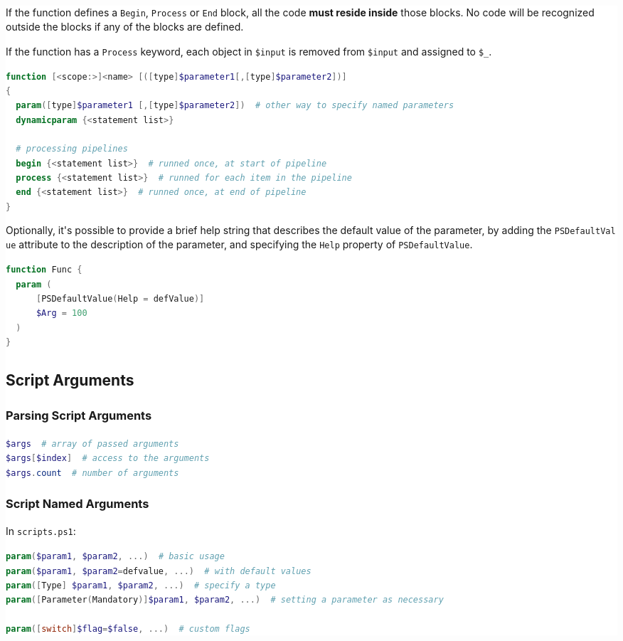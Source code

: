 If the function defines a `Begin`, `Process` or `End` block, all the code **must reside inside** those blocks. No code will be recognized outside the blocks if any of the blocks are defined.

If the function has a `Process` keyword, each object in `$input` is removed from `$input` and assigned to `$_`.

```ps1 linenums="1"
function [<scope:>]<name> [([type]$parameter1[,[type]$parameter2])]
{
  param([type]$parameter1 [,[type]$parameter2])  # other way to specify named parameters
  dynamicparam {<statement list>}

  # processing pipelines
  begin {<statement list>}  # runned once, at start of pipeline
  process {<statement list>}  # runned for each item in the pipeline
  end {<statement list>}  # runned once, at end of pipeline
}
```

Optionally, it's possible to provide a brief help string that describes the default value of the parameter, by adding the `PSDefaultValue` attribute to the description of the parameter, and specifying the `Help` property of `PSDefaultValue`.

```ps1 linenums="1"
function Func {
  param (
      [PSDefaultValue(Help = defValue)]
      $Arg = 100
  )
}
```

## Script Arguments

### Parsing Script Arguments

```ps1 linenums="1"
$args  # array of passed arguments
$args[$index]  # access to the arguments
$args.count  # number of arguments
```

### Script Named Arguments

In `scripts.ps1`:

```ps1 linenums="1"
param($param1, $param2, ...)  # basic usage
param($param1, $param2=defvalue, ...)  # with default values
param([Type] $param1, $param2, ...)  # specify a type
param([Parameter(Mandatory)]$param1, $param2, ...)  # setting a parameter as necessary

param([switch]$flag=$false, ...)  # custom flags
```
